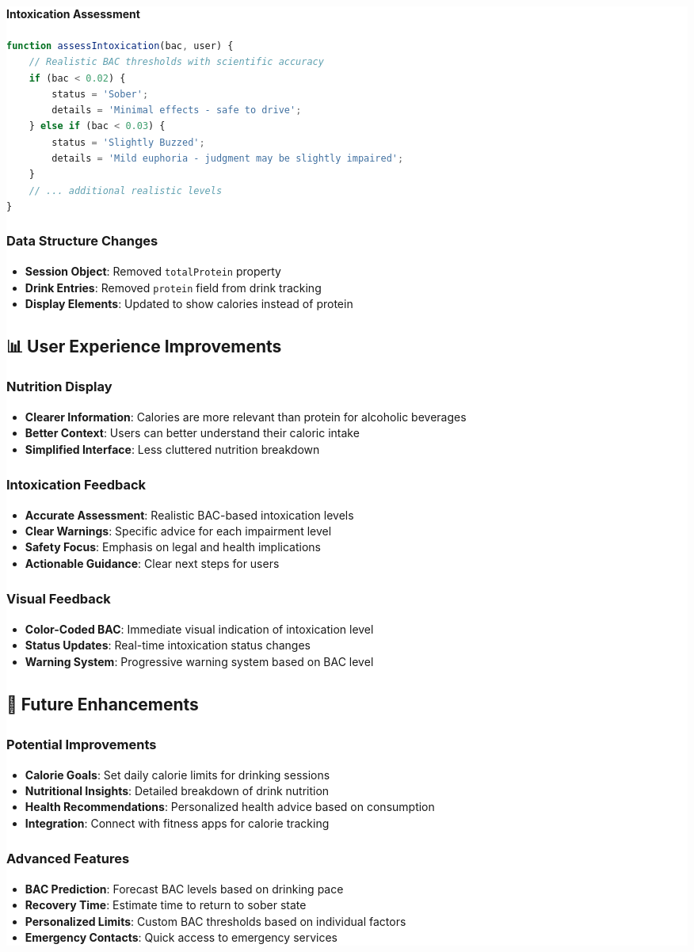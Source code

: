 #### **Intoxication Assessment**
```javascript
function assessIntoxication(bac, user) {
    // Realistic BAC thresholds with scientific accuracy
    if (bac < 0.02) {
        status = 'Sober';
        details = 'Minimal effects - safe to drive';
    } else if (bac < 0.03) {
        status = 'Slightly Buzzed';
        details = 'Mild euphoria - judgment may be slightly impaired';
    }
    // ... additional realistic levels
}
```

### **Data Structure Changes**
- **Session Object**: Removed `totalProtein` property
- **Drink Entries**: Removed `protein` field from drink tracking
- **Display Elements**: Updated to show calories instead of protein

## 📊 User Experience Improvements

### **Nutrition Display**
- **Clearer Information**: Calories are more relevant than protein for alcoholic beverages
- **Better Context**: Users can better understand their caloric intake
- **Simplified Interface**: Less cluttered nutrition breakdown

### **Intoxication Feedback**
- **Accurate Assessment**: Realistic BAC-based intoxication levels
- **Clear Warnings**: Specific advice for each impairment level
- **Safety Focus**: Emphasis on legal and health implications
- **Actionable Guidance**: Clear next steps for users

### **Visual Feedback**
- **Color-Coded BAC**: Immediate visual indication of intoxication level
- **Status Updates**: Real-time intoxication status changes
- **Warning System**: Progressive warning system based on BAC level

## 🚀 Future Enhancements

### **Potential Improvements**
- **Calorie Goals**: Set daily calorie limits for drinking sessions
- **Nutritional Insights**: Detailed breakdown of drink nutrition
- **Health Recommendations**: Personalized health advice based on consumption
- **Integration**: Connect with fitness apps for calorie tracking

### **Advanced Features**
- **BAC Prediction**: Forecast BAC levels based on drinking pace
- **Recovery Time**: Estimate time to return to sober state
- **Personalized Limits**: Custom BAC thresholds based on individual factors
- **Emergency Contacts**: Quick access to emergency services
